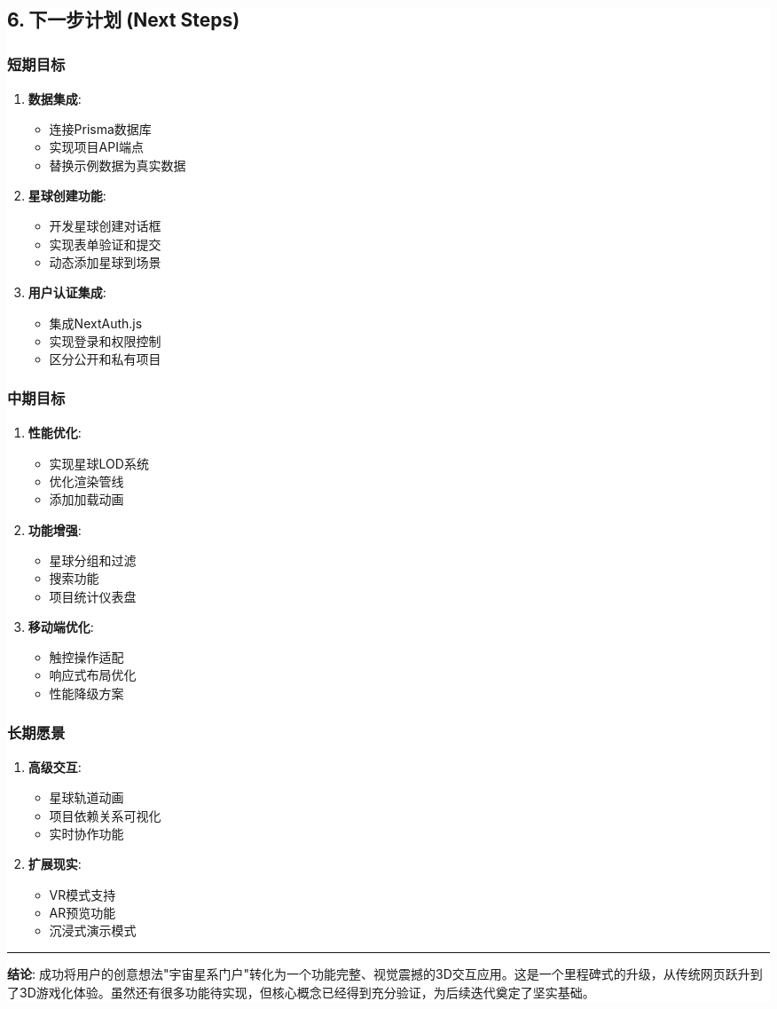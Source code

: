 ## 6. 下一步计划 (Next Steps)

### 短期目标

1. **数据集成**:
   - 连接Prisma数据库
   - 实现项目API端点
   - 替换示例数据为真实数据

2. **星球创建功能**:
   - 开发星球创建对话框
   - 实现表单验证和提交
   - 动态添加星球到场景

3. **用户认证集成**:
   - 集成NextAuth.js
   - 实现登录和权限控制
   - 区分公开和私有项目

### 中期目标

1. **性能优化**:
   - 实现星球LOD系统
   - 优化渲染管线
   - 添加加载动画

2. **功能增强**:
   - 星球分组和过滤
   - 搜索功能
   - 项目统计仪表盘

3. **移动端优化**:
   - 触控操作适配
   - 响应式布局优化
   - 性能降级方案

### 长期愿景

1. **高级交互**:
   - 星球轨道动画
   - 项目依赖关系可视化
   - 实时协作功能

2. **扩展现实**:
   - VR模式支持
   - AR预览功能
   - 沉浸式演示模式

---

**结论**: 成功将用户的创意想法"宇宙星系门户"转化为一个功能完整、视觉震撼的3D交互应用。这是一个里程碑式的升级，从传统网页跃升到了3D游戏化体验。虽然还有很多功能待实现，但核心概念已经得到充分验证，为后续迭代奠定了坚实基础。
